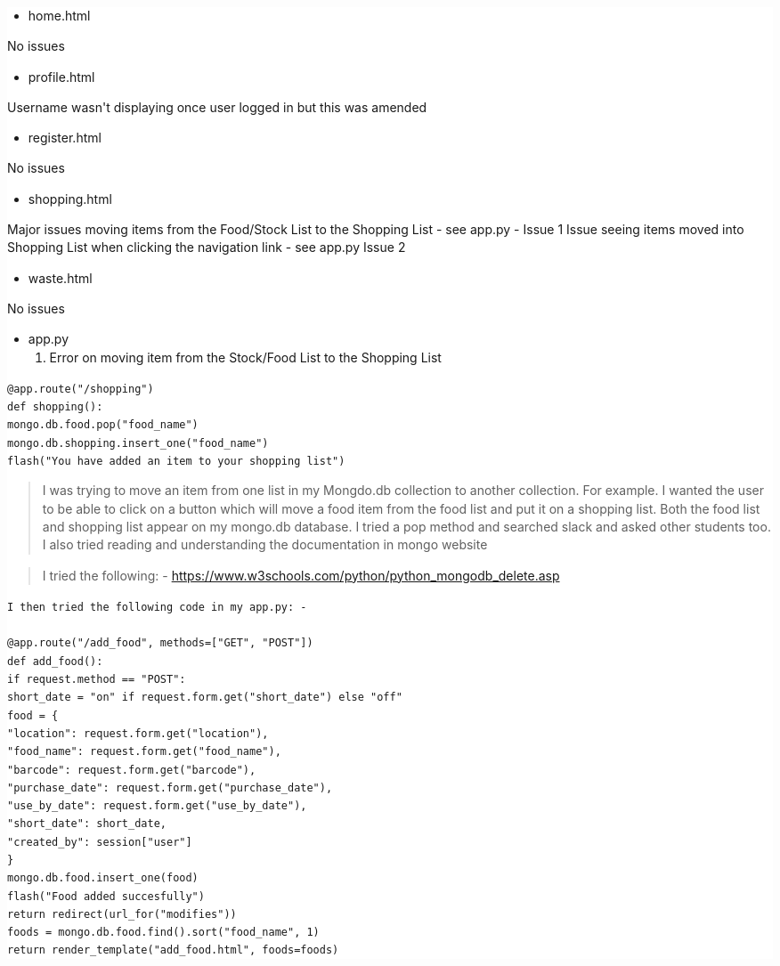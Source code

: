 * home.html

No issues

* profile.html

Username wasn't displaying once user logged in but this was amended

* register.html

No issues

* shopping.html

Major issues moving items from the Food/Stock List to the Shopping List - see app.py - Issue 1
Issue seeing items moved into Shopping List when clicking the navigation link -  see app.py Issue 2

* waste.html

No issues

* app.py
  1. Error on moving item from the Stock/Food List to the Shopping List

```
@app.route("/shopping")
def shopping():
mongo.db.food.pop("food_name")
mongo.db.shopping.insert_one("food_name")
flash("You have added an item to your shopping list")
```

> I was trying to move an item from one list in my Mongdo.db collection to another collection. For example. I wanted the user to be able to click on a button which will move a food item from the food list and put it on a shopping list.
Both the food list and shopping list appear on my mongo.db database.
I tried a pop method and searched slack and asked other students too. I also tried reading and understanding the documentation in mongo website

> I tried the following: - <https://www.w3schools.com/python/python_mongodb_delete.asp>

```
I then tried the following code in my app.py: -

@app.route("/add_food", methods=["GET", "POST"])
def add_food():
if request.method == "POST":
short_date = "on" if request.form.get("short_date") else "off"
food = {
"location": request.form.get("location"),
"food_name": request.form.get("food_name"),
"barcode": request.form.get("barcode"),
"purchase_date": request.form.get("purchase_date"),
"use_by_date": request.form.get("use_by_date"),
"short_date": short_date,
"created_by": session["user"]
}
mongo.db.food.insert_one(food)
flash("Food added succesfully")
return redirect(url_for("modifies"))
foods = mongo.db.food.find().sort("food_name", 1)
return render_template("add_food.html", foods=foods)
```

